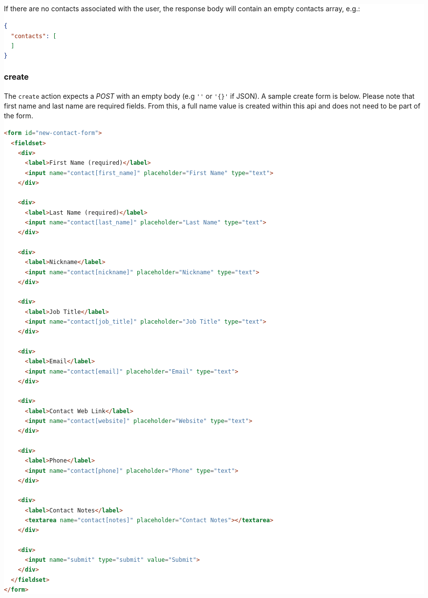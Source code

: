 If there are no contacts associated with the user, the response body will contain an empty contacts array, e.g.:

```json
{
  "contacts": [
  ]
}
```

### create

The `create` action expects a *POST* with an empty body (e.g `''` or `'{}'` if JSON).   A sample create form is below.  Please note that first name and last name are required fields.  From this, a full name value is created within this api and does not need to be part of the form.

```html
<form id="new-contact-form">
  <fieldset>
    <div>
      <label>First Name (required)</label>
      <input name="contact[first_name]" placeholder="First Name" type="text">
    </div>

    <div>
      <label>Last Name (required)</label>
      <input name="contact[last_name]" placeholder="Last Name" type="text">
    </div>

    <div>
      <label>Nickname</label>
      <input name="contact[nickname]" placeholder="Nickname" type="text">
    </div>

    <div>
      <label>Job Title</label>
      <input name="contact[job_title]" placeholder="Job Title" type="text">
    </div>

    <div>
      <label>Email</label>
      <input name="contact[email]" placeholder="Email" type="text">
    </div>

    <div>
      <label>Contact Web Link</label>
      <input name="contact[website]" placeholder="Website" type="text">
    </div>

    <div>
      <label>Phone</label>
      <input name="contact[phone]" placeholder="Phone" type="text">
    </div>

    <div>
      <label>Contact Notes</label>
      <textarea name="contact[notes]" placeholder="Contact Notes"></textarea>
    </div>

    <div>
      <input name="submit" type="submit" value="Submit">
    </div>
  </fieldset>
</form>

```